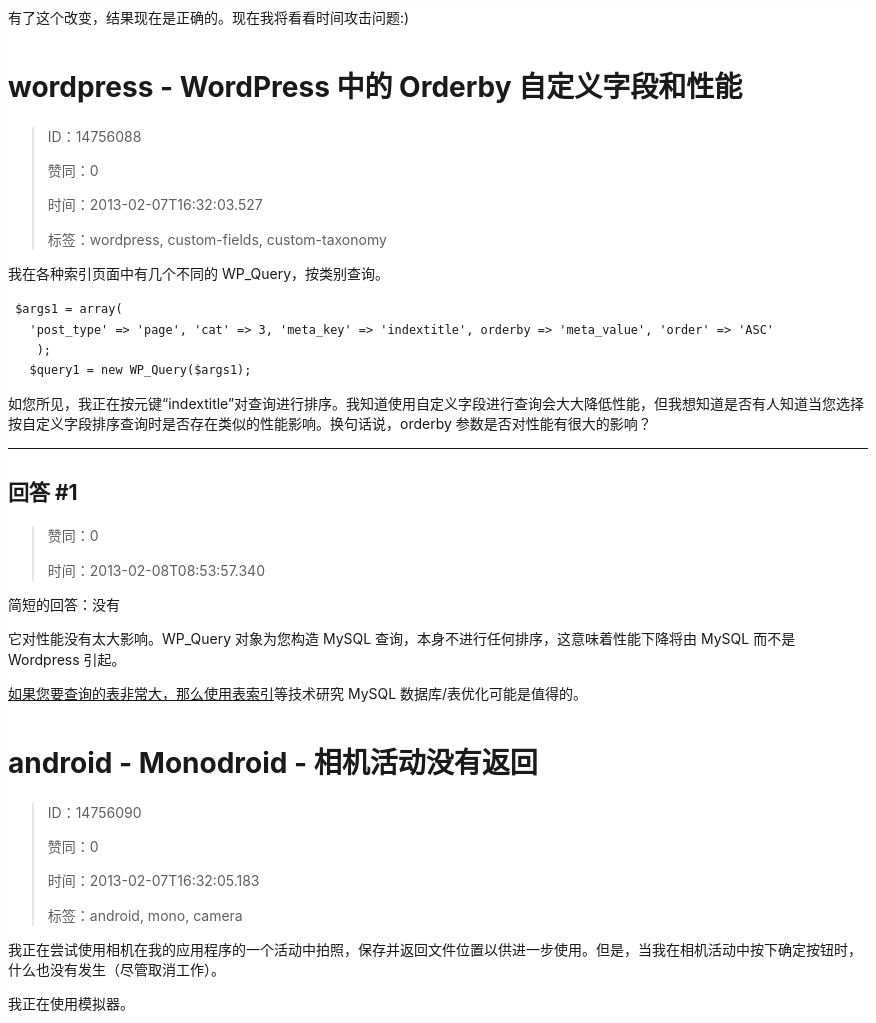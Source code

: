 有了这个改变，结果现在是正确的。现在我将看看时间攻击问题:)

# wordpress - WordPress 中的 Orderby 自定义字段和性能

> ID：14756088
> 
> 赞同：0
> 
> 时间：2013-02-07T16:32:03.527
> 
> 标签：wordpress, custom-fields, custom-taxonomy

我在各种索引页面中有几个不同的 WP_Query，按类别查询。

```
 $args1 = array(
   'post_type' => 'page', 'cat' => 3, 'meta_key' => 'indextitle', orderby => 'meta_value', 'order' => 'ASC'
    );
   $query1 = new WP_Query($args1); 
```

如您所见，我正在按元键“indextitle”对查询进行排序。我知道使用自定义字段进行查询会大大降低性能，但我想知道是否有人知道当您选择按自定义字段排序查询时是否存在类似的性能影响。换句话说，orderby 参数是否对性能有很大的影响？

* * *

## 回答 #1

> 赞同：0
> 
> 时间：2013-02-08T08:53:57.340

简短的回答：没有

它对性能没有太大影响。WP_Query 对象为您构造 MySQL 查询，本身不进行任何排序，这意味着性能下降将由 MySQL 而不是 Wordpress 引起。

[如果您要查询的表非常大，那么使用表索引](http://dev.mysql.com/doc/refman/5.0/en/mysql-indexes.html)等技术研究 MySQL 数据库/表优化可能是值得的。

# android - Monodroid - 相机活动没有返回

> ID：14756090
> 
> 赞同：0
> 
> 时间：2013-02-07T16:32:05.183
> 
> 标签：android, mono, camera

我正在尝试使用相机在我的应用程序的一个活动中拍照，保存并返回文件位置以供进一步使用。但是，当我在相机活动中按下确定按钮时，什么也没有发生（尽管取消工作）。

我正在使用模拟器。
